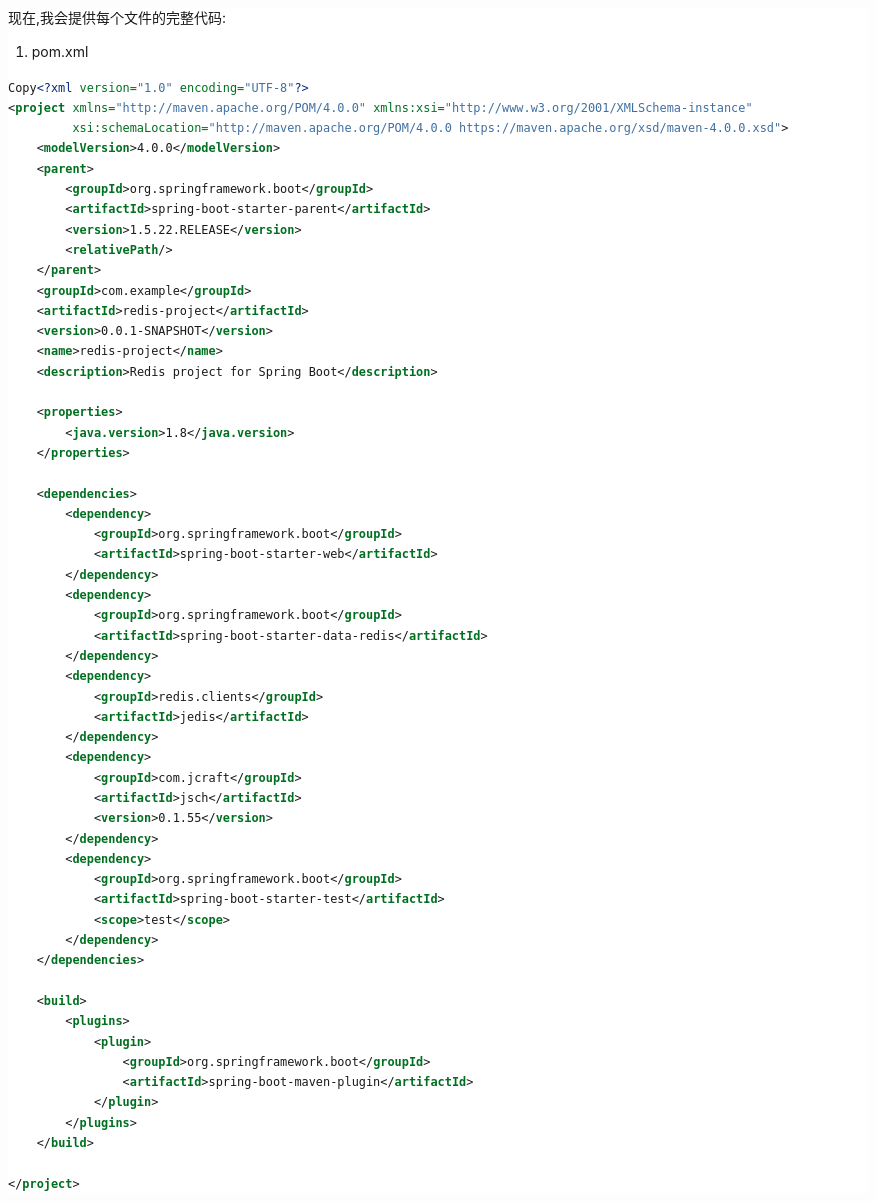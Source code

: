 现在,我会提供每个文件的完整代码:

1. pom.xml

```xml
Copy<?xml version="1.0" encoding="UTF-8"?>
<project xmlns="http://maven.apache.org/POM/4.0.0" xmlns:xsi="http://www.w3.org/2001/XMLSchema-instance"
         xsi:schemaLocation="http://maven.apache.org/POM/4.0.0 https://maven.apache.org/xsd/maven-4.0.0.xsd">
    <modelVersion>4.0.0</modelVersion>
    <parent>
        <groupId>org.springframework.boot</groupId>
        <artifactId>spring-boot-starter-parent</artifactId>
        <version>1.5.22.RELEASE</version>
        <relativePath/>
    </parent>
    <groupId>com.example</groupId>
    <artifactId>redis-project</artifactId>
    <version>0.0.1-SNAPSHOT</version>
    <name>redis-project</name>
    <description>Redis project for Spring Boot</description>

    <properties>
        <java.version>1.8</java.version>
    </properties>

    <dependencies>
        <dependency>
            <groupId>org.springframework.boot</groupId>
            <artifactId>spring-boot-starter-web</artifactId>
        </dependency>
        <dependency>
            <groupId>org.springframework.boot</groupId>
            <artifactId>spring-boot-starter-data-redis</artifactId>
        </dependency>
        <dependency>
            <groupId>redis.clients</groupId>
            <artifactId>jedis</artifactId>
        </dependency>
        <dependency>
            <groupId>com.jcraft</groupId>
            <artifactId>jsch</artifactId>
            <version>0.1.55</version>
        </dependency>
        <dependency>
            <groupId>org.springframework.boot</groupId>
            <artifactId>spring-boot-starter-test</artifactId>
            <scope>test</scope>
        </dependency>
    </dependencies>

    <build>
        <plugins>
            <plugin>
                <groupId>org.springframework.boot</groupId>
                <artifactId>spring-boot-maven-plugin</artifactId>
            </plugin>
        </plugins>
    </build>

</project>
```
